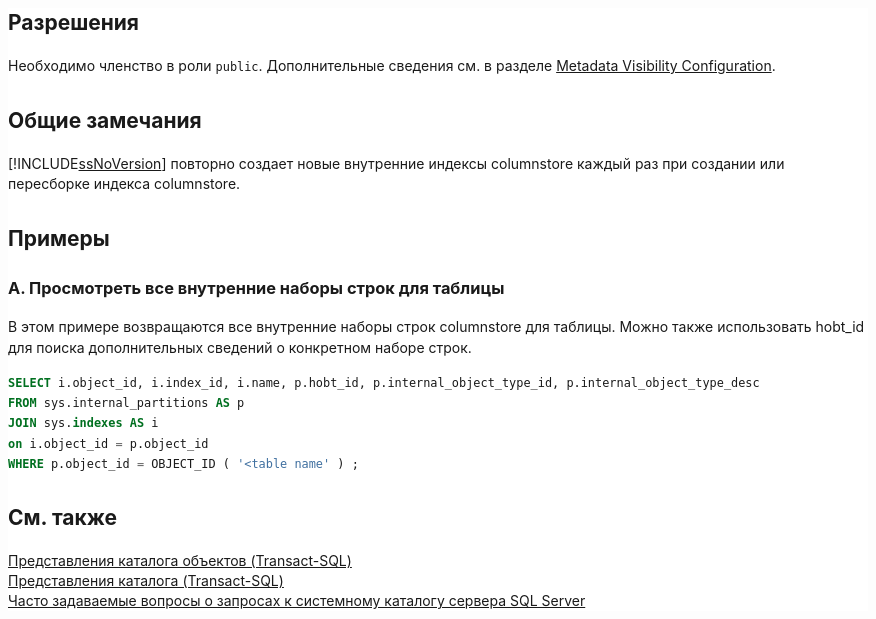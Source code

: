 ## <a name="permissions"></a>Разрешения  
 Необходимо членство в роли `public`. Дополнительные сведения см. в разделе [Metadata Visibility Configuration](../../relational-databases/security/metadata-visibility-configuration.md).  
  
## <a name="general-remarks"></a>Общие замечания  
 [!INCLUDE[ssNoVersion](../../includes/ssnoversion-md.md)] повторно создает новые внутренние индексы columnstore каждый раз при создании или пересборке индекса columnstore.  
  
## <a name="examples"></a>Примеры  
  
### <a name="a-view-all-of-the-internal-rowsets-for-a-table"></a>A. Просмотреть все внутренние наборы строк для таблицы  
 В этом примере возвращаются все внутренние наборы строк columnstore для таблицы. Можно также использовать hobt_id для поиска дополнительных сведений о конкретном наборе строк.  
  
```sql  
SELECT i.object_id, i.index_id, i.name, p.hobt_id, p.internal_object_type_id, p.internal_object_type_desc  
FROM sys.internal_partitions AS p  
JOIN sys.indexes AS i  
on i.object_id = p.object_id  
WHERE p.object_id = OBJECT_ID ( '<table name' ) ;  
```  
  
## <a name="see-also"></a>См. также  
 [Представления каталога объектов (Transact-SQL)](../../relational-databases/system-catalog-views/object-catalog-views-transact-sql.md)   
 [Представления каталога (Transact-SQL)](../../relational-databases/system-catalog-views/catalog-views-transact-sql.md)   
 [Часто задаваемые вопросы о запросах к системному каталогу сервера SQL Server](../../relational-databases/system-catalog-views/querying-the-sql-server-system-catalog-faq.yml)  
  
  
